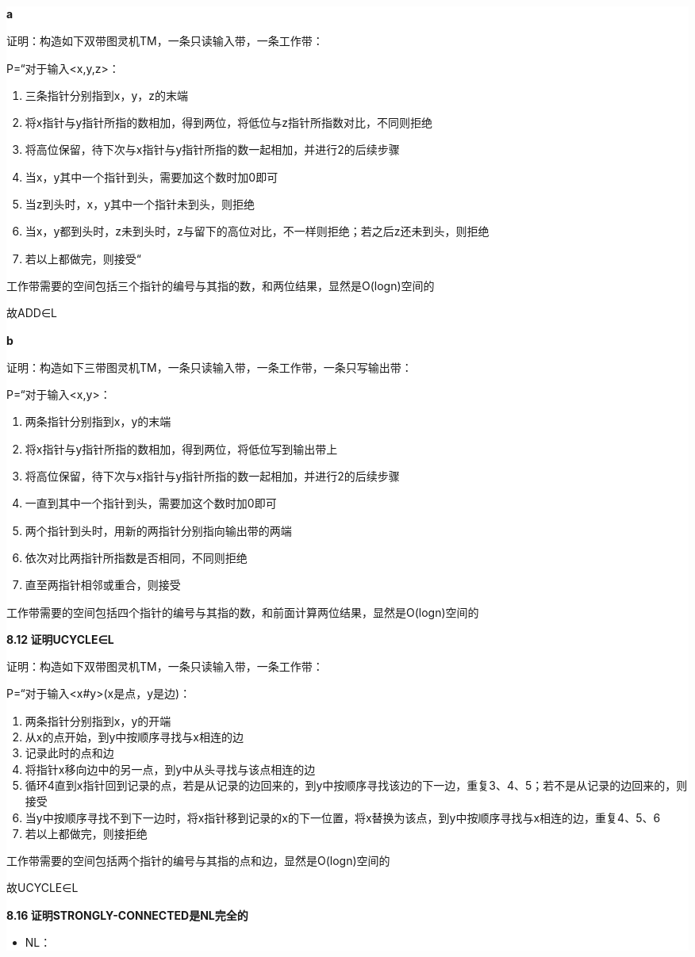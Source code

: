 **a**

证明：构造如下双带图灵机TM，一条只读输入带，一条工作带：

P=“对于输入<x,y,z>：

1) 三条指针分别指到x，y，z的末端

2) 将x指针与y指针所指的数相加，得到两位，将低位与z指针所指数对比，不同则拒绝
3) 将高位保留，待下次与x指针与y指针所指的数一起相加，并进行2的后续步骤
4) 当x，y其中一个指针到头，需要加这个数时加0即可
5) 当z到头时，x，y其中一个指针未到头，则拒绝
6) 当x，y都到头时，z未到头时，z与留下的高位对比，不一样则拒绝；若之后z还未到头，则拒绝
7) 若以上都做完，则接受“

工作带需要的空间包括三个指针的编号与其指的数，和两位结果，显然是O(logn)空间的

故ADD$\in$L

**b**

证明：构造如下三带图灵机TM，一条只读输入带，一条工作带，一条只写输出带：

P=“对于输入<x,y>：

1) 两条指针分别指到x，y的末端

2) 将x指针与y指针所指的数相加，得到两位，将低位写到输出带上
3) 将高位保留，待下次与x指针与y指针所指的数一起相加，并进行2的后续步骤
4) 一直到其中一个指针到头，需要加这个数时加0即可
5) 两个指针到头时，用新的两指针分别指向输出带的两端
6) 依次对比两指针所指数是否相同，不同则拒绝
7) 直至两指针相邻或重合，则接受

工作带需要的空间包括四个指针的编号与其指的数，和前面计算两位结果，显然是O(logn)空间的



**8.12 证明UCYCLE$\in$L**

证明：构造如下双带图灵机TM，一条只读输入带，一条工作带：

P=“对于输入<x#y>(x是点，y是边)：

1) 两条指针分别指到x，y的开端
2) 从x的点开始，到y中按顺序寻找与x相连的边
3) 记录此时的点和边
4) 将指针x移向边中的另一点，到y中从头寻找与该点相连的边
5) 循环4直到x指针回到记录的点，若是从记录的边回来的，到y中按顺序寻找该边的下一边，重复3、4、5；若不是从记录的边回来的，则接受
6) 当y中按顺序寻找不到下一边时，将x指针移到记录的x的下一位置，将x替换为该点，到y中按顺序寻找与x相连的边，重复4、5、6
7) 若以上都做完，则接拒绝

工作带需要的空间包括两个指针的编号与其指的点和边，显然是O(logn)空间的

故UCYCLE$\in$L



**8.16 证明STRONGLY-CONNECTED是NL完全的**

- NL：
